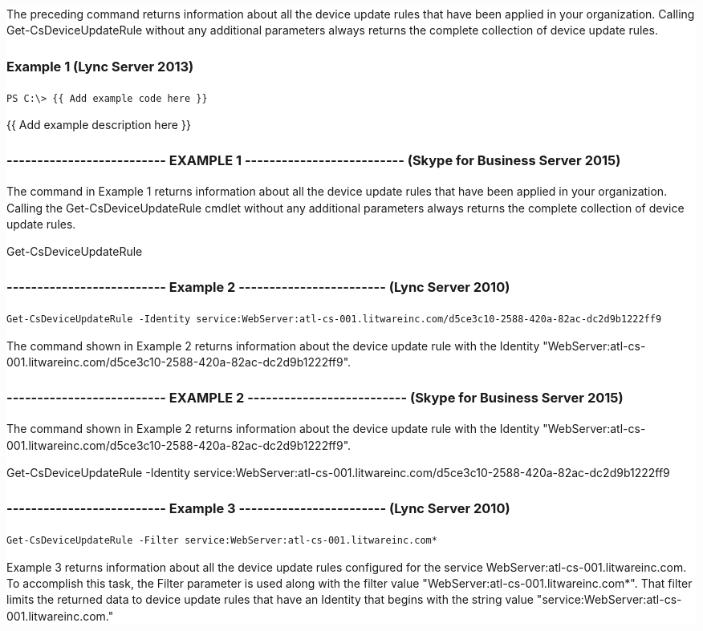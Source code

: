 The preceding command returns information about all the device update rules that have been applied in your organization.
Calling Get-CsDeviceUpdateRule without any additional parameters always returns the complete collection of device update rules.

### Example 1 (Lync Server 2013)
```
PS C:\> {{ Add example code here }}
```

{{ Add example description here }}

### -------------------------- EXAMPLE 1 -------------------------- (Skype for Business Server 2015)
```

```

The command in Example 1 returns information about all the device update rules that have been applied in your organization.
Calling the Get-CsDeviceUpdateRule cmdlet without any additional parameters always returns the complete collection of device update rules.

Get-CsDeviceUpdateRule

### -------------------------- Example 2 ------------------------ (Lync Server 2010)
```
Get-CsDeviceUpdateRule -Identity service:WebServer:atl-cs-001.litwareinc.com/d5ce3c10-2588-420a-82ac-dc2d9b1222ff9
```

The command shown in Example 2 returns information about the device update rule with the Identity "WebServer:atl-cs-001.litwareinc.com/d5ce3c10-2588-420a-82ac-dc2d9b1222ff9".

### -------------------------- EXAMPLE 2 -------------------------- (Skype for Business Server 2015)
```

```

The command shown in Example 2 returns information about the device update rule with the Identity "WebServer:atl-cs-001.litwareinc.com/d5ce3c10-2588-420a-82ac-dc2d9b1222ff9".

Get-CsDeviceUpdateRule -Identity service:WebServer:atl-cs-001.litwareinc.com/d5ce3c10-2588-420a-82ac-dc2d9b1222ff9

### -------------------------- Example 3 ------------------------ (Lync Server 2010)
```
Get-CsDeviceUpdateRule -Filter service:WebServer:atl-cs-001.litwareinc.com*
```

Example 3 returns information about all the device update rules configured for the service WebServer:atl-cs-001.litwareinc.com.
To accomplish this task, the Filter parameter is used along with the filter value "WebServer:atl-cs-001.litwareinc.com*".
That filter limits the returned data to device update rules that have an Identity that begins with the string value "service:WebServer:atl-cs-001.litwareinc.com."
